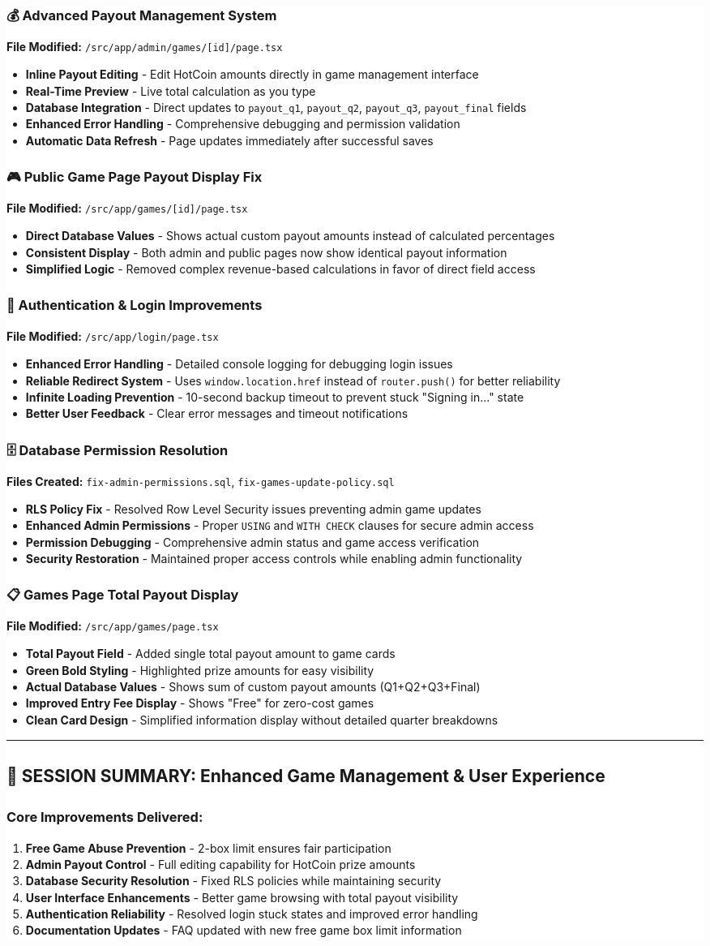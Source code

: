 ### **💰 Advanced Payout Management System**
**File Modified:** `/src/app/admin/games/[id]/page.tsx`
- **Inline Payout Editing** - Edit HotCoin amounts directly in game management interface
- **Real-Time Preview** - Live total calculation as you type
- **Database Integration** - Direct updates to `payout_q1`, `payout_q2`, `payout_q3`, `payout_final` fields
- **Enhanced Error Handling** - Comprehensive debugging and permission validation
- **Automatic Data Refresh** - Page updates immediately after successful saves

### **🎮 Public Game Page Payout Display Fix**
**File Modified:** `/src/app/games/[id]/page.tsx`
- **Direct Database Values** - Shows actual custom payout amounts instead of calculated percentages
- **Consistent Display** - Both admin and public pages now show identical payout information
- **Simplified Logic** - Removed complex revenue-based calculations in favor of direct field access

### **🔐 Authentication & Login Improvements**
**File Modified:** `/src/app/login/page.tsx`
- **Enhanced Error Handling** - Detailed console logging for debugging login issues
- **Reliable Redirect System** - Uses `window.location.href` instead of `router.push()` for better reliability
- **Infinite Loading Prevention** - 10-second backup timeout to prevent stuck "Signing in..." state
- **Better User Feedback** - Clear error messages and timeout notifications

### **🗄️ Database Permission Resolution**
**Files Created:** `fix-admin-permissions.sql`, `fix-games-update-policy.sql`
- **RLS Policy Fix** - Resolved Row Level Security issues preventing admin game updates
- **Enhanced Admin Permissions** - Proper `USING` and `WITH CHECK` clauses for secure admin access
- **Permission Debugging** - Comprehensive admin status and game access verification
- **Security Restoration** - Maintained proper access controls while enabling admin functionality

### **📋 Games Page Total Payout Display**
**File Modified:** `/src/app/games/page.tsx`
- **Total Payout Field** - Added single total payout amount to game cards
- **Green Bold Styling** - Highlighted prize amounts for easy visibility
- **Actual Database Values** - Shows sum of custom payout amounts (Q1+Q2+Q3+Final)
- **Improved Entry Fee Display** - Shows "Free" for zero-cost games
- **Clean Card Design** - Simplified information display without detailed quarter breakdowns

---

## **🚀 SESSION SUMMARY: Enhanced Game Management & User Experience**

### **Core Improvements Delivered:**
1. **Free Game Abuse Prevention** - 2-box limit ensures fair participation
2. **Admin Payout Control** - Full editing capability for HotCoin prize amounts
3. **Database Security Resolution** - Fixed RLS policies while maintaining security
4. **User Interface Enhancements** - Better game browsing with total payout visibility
5. **Authentication Reliability** - Resolved login stuck states and improved error handling
6. **Documentation Updates** - FAQ updated with new free game box limit information
